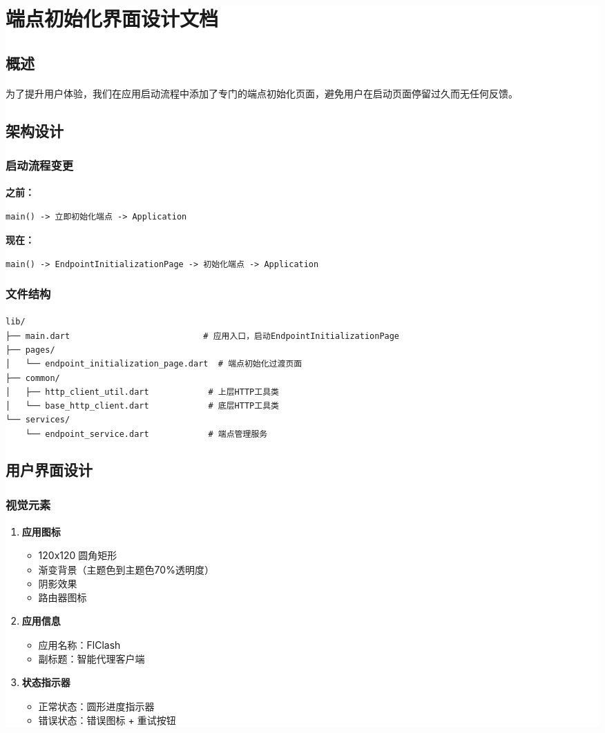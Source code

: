# 端点初始化界面设计文档

## 概述

为了提升用户体验，我们在应用启动流程中添加了专门的端点初始化页面，避免用户在启动页面停留过久而无任何反馈。

## 架构设计

### 启动流程变更

**之前：**
```
main() -> 立即初始化端点 -> Application
```

**现在：**
```
main() -> EndpointInitializationPage -> 初始化端点 -> Application
```

### 文件结构

```
lib/
├── main.dart                           # 应用入口，启动EndpointInitializationPage
├── pages/
│   └── endpoint_initialization_page.dart  # 端点初始化过渡页面
├── common/
│   ├── http_client_util.dart            # 上层HTTP工具类
│   └── base_http_client.dart            # 底层HTTP工具类
└── services/
    └── endpoint_service.dart            # 端点管理服务
```

## 用户界面设计

### 视觉元素

1. **应用图标**
   - 120x120 圆角矩形
   - 渐变背景（主题色到主题色70%透明度）
   - 阴影效果
   - 路由器图标

2. **应用信息**
   - 应用名称：FlClash
   - 副标题：智能代理客户端

3. **状态指示器**
   - 正常状态：圆形进度指示器
   - 错误状态：错误图标 + 重试按钮
